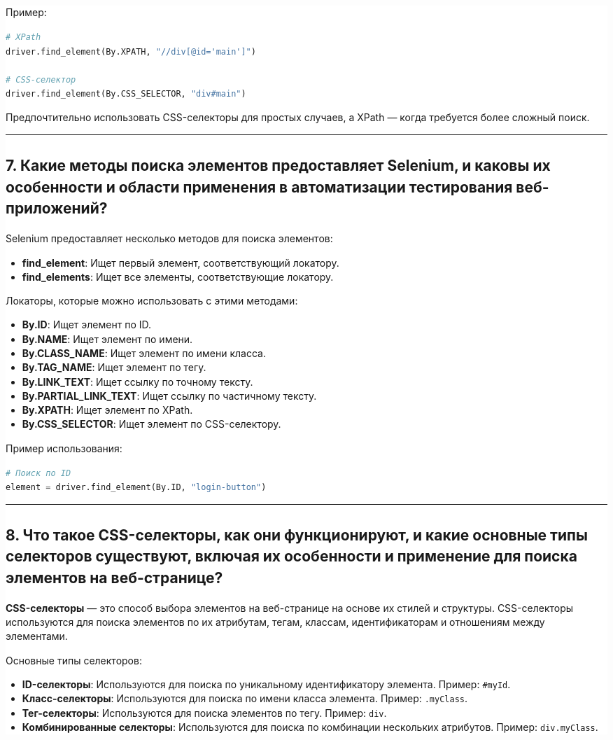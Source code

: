 Пример:
```python
# XPath
driver.find_element(By.XPATH, "//div[@id='main']")

# CSS-селектор
driver.find_element(By.CSS_SELECTOR, "div#main")
```

Предпочтительно использовать CSS-селекторы для простых случаев, а XPath — когда требуется более сложный поиск.

---

## 7. Какие методы поиска элементов предоставляет Selenium, и каковы их особенности и области применения в автоматизации тестирования веб-приложений?

Selenium предоставляет несколько методов для поиска элементов:
- **find_element**: Ищет первый элемент, соответствующий локатору.
- **find_elements**: Ищет все элементы, соответствующие локатору.

Локаторы, которые можно использовать с этими методами:
- **By.ID**: Ищет элемент по ID.
- **By.NAME**: Ищет элемент по имени.
- **By.CLASS_NAME**: Ищет элемент по имени класса.
- **By.TAG_NAME**: Ищет элемент по тегу.
- **By.LINK_TEXT**: Ищет ссылку по точному тексту.
- **By.PARTIAL_LINK_TEXT**: Ищет ссылку по частичному тексту.
- **By.XPATH**: Ищет элемент по XPath.
- **By.CSS_SELECTOR**: Ищет элемент по CSS-селектору.

Пример использования:
```python
# Поиск по ID
element = driver.find_element(By.ID, "login-button")
```

---

## 8. Что такое CSS-селекторы, как они функционируют, и какие основные типы селекторов существуют, включая их особенности и применение для поиска элементов на веб-странице?

**CSS-селекторы** — это способ выбора элементов на веб-странице на основе их стилей и структуры. CSS-селекторы используются для поиска элементов по их атрибутам, тегам, классам, идентификаторам и отношениям между элементами.

Основные типы селекторов:
- **ID-селекторы**: Используются для поиска по уникальному идентификатору элемента. Пример: `#myId`.
- **Класс-селекторы**: Используются для поиска по имени класса элемента. Пример: `.myClass`.
- **Тег-селекторы**: Используются для поиска элементов по тегу. Пример: `div`.
- **Комбинированные селекторы**: Используются для поиска по комбинации нескольких атрибутов. Пример: `div.myClass`.
